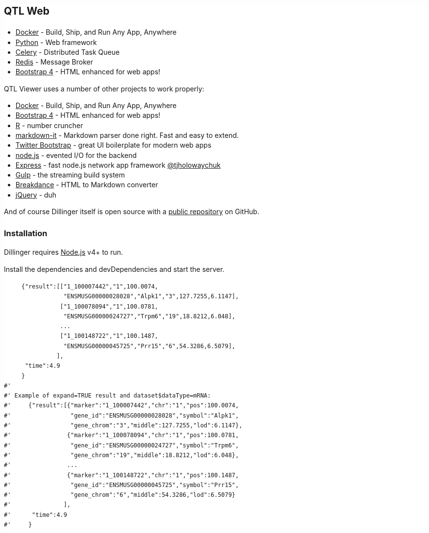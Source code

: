 

## QTL Web

* [Docker](http://www.docker.com/) - Build, Ship, and Run Any App, Anywhere 
* [Python](http://www.python.org/) - Web framework
* [Celery](http://www.celeryproject.org/) - Distributed Task Queue
* [Redis](http://redis.io/) - Message Broker
* [Bootstrap 4](http://getbootstrap.com/) - HTML enhanced for web apps!



QTL Viewer uses a number of other projects to work properly:

* [Docker](http://www.docker.com/) - Build, Ship, and Run Any App, Anywhere 
* [Bootstrap 4](http://https://getbootstrap.com/) - HTML enhanced for web apps!
* [R](https://www.r-project.org/) - number cruncher
* [markdown-it] - Markdown parser done right. Fast and easy to extend.
* [Twitter Bootstrap] - great UI boilerplate for modern web apps
* [node.js] - evented I/O for the backend
* [Express] - fast node.js network app framework [@tjholowaychuk]
* [Gulp] - the streaming build system
* [Breakdance](http://breakdance.io) - HTML to Markdown converter
* [jQuery] - duh

And of course Dillinger itself is open source with a [public repository][dill]
 on GitHub.

### Installation

Dillinger requires [Node.js](https://nodejs.org/) v4+ to run.

Install the dependencies and devDependencies and start the server.

```
     {"result":[["1_100007442","1",100.0074,
                 "ENSMUSG00000028028","Alpk1","3",127.7255,6.1147],
                ["1_100078094","1",100.0781,
                 "ENSMUSG00000024727","Trpm6","19",18.8212,6.048],
                ...
                ["1_100148722","1",100.1487,
                 "ENSMUSG00000045725","Prr15","6",54.3286,6.5079],
               ],
      "time":4.9
     }
#'
#' Example of expand=TRUE result and dataset$dataType=mRNA:
#'     {"result":[{"marker":"1_100007442","chr":"1","pos":100.0074,
#'                 "gene_id":"ENSMUSG00000028028","symbol":"Alpk1",
#'                 "gene_chrom":"3","middle":127.7255,"lod":6.1147},
#'                {"marker":"1_100078094","chr":"1","pos":100.0781,
#'                 "gene_id":"ENSMUSG00000024727","symbol":"Trpm6",
#'                 "gene_chrom":"19","middle":18.8212,"lod":6.048},
#'                ...
#'                {"marker":"1_100148722","chr":"1","pos":100.1487,
#'                 "gene_id":"ENSMUSG00000045725","symbol":"Prr15",
#'                 "gene_chrom":"6","middle":54.3286,"lod":6.5079}
#'               ],
#'      "time":4.9
#'     }
```


[//]: # (These are reference links used in the body of this note and get stripped out when the markdown processor does its job. There is no need to format nicely because it shouldn't be seen. Thanks SO - http://stackoverflow.com/questions/4823468/store-comments-in-markdown-syntax)
   [dill]: <https://github.com/joemccann/dillinger>
   [git-repo-url]: <https://github.com/joemccann/dillinger.git>
   [john gruber]: <http://daringfireball.net>
   [df1]: <http://daringfireball.net/projects/markdown/>
   [markdown-it]: <https://github.com/markdown-it/markdown-it>
   [Ace Editor]: <http://ace.ajax.org>
   [node.js]: <http://nodejs.org>
   [Twitter Bootstrap]: <http://twitter.github.com/bootstrap/>
   [jQuery]: <http://jquery.com>
   [@tjholowaychuk]: <http://twitter.com/tjholowaychuk>
   [express]: <http://expressjs.com>
   [AngularJS]: <http://angularjs.org>
   [Gulp]: <http://gulpjs.com>
   [PlDb]: <https://github.com/joemccann/dillinger/tree/master/plugins/dropbox/README.md>
   [PlGh]: <https://github.com/joemccann/dillinger/tree/master/plugins/github/README.md>
   [PlGd]: <https://github.com/joemccann/dillinger/tree/master/plugins/googledrive/README.md>
   [PlOd]: <https://github.com/joemccann/dillinger/tree/master/plugins/onedrive/README.md>
   [PlMe]: <https://github.com/joemccann/dillinger/tree/master/plugins/medium/README.md>
   [PlGa]: <https://github.com/RahulHP/dillinger/blob/master/plugins/googleanalytics/README.md>